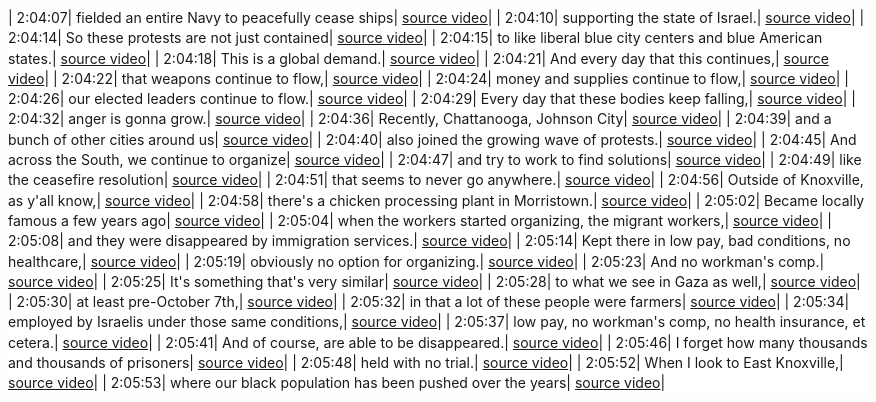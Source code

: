 | 2:04:07| fielded an entire Navy to peacefully cease ships| [source video](https://archive.org/details/city-council-r-265-240402?start=7447)|
| 2:04:10| supporting the state of Israel.| [source video](https://archive.org/details/city-council-r-265-240402?start=7450)|
| 2:04:14| So these protests are not just contained| [source video](https://archive.org/details/city-council-r-265-240402?start=7454)|
| 2:04:15| to like liberal blue city centers and blue American states.| [source video](https://archive.org/details/city-council-r-265-240402?start=7455)|
| 2:04:18| This is a global demand.| [source video](https://archive.org/details/city-council-r-265-240402?start=7458)|
| 2:04:21| And every day that this continues,| [source video](https://archive.org/details/city-council-r-265-240402?start=7461)|
| 2:04:22| that weapons continue to flow,| [source video](https://archive.org/details/city-council-r-265-240402?start=7462)|
| 2:04:24| money and supplies continue to flow,| [source video](https://archive.org/details/city-council-r-265-240402?start=7464)|
| 2:04:26| our elected leaders continue to flow.| [source video](https://archive.org/details/city-council-r-265-240402?start=7466)|
| 2:04:29| Every day that these bodies keep falling,| [source video](https://archive.org/details/city-council-r-265-240402?start=7469)|
| 2:04:32| anger is gonna grow.| [source video](https://archive.org/details/city-council-r-265-240402?start=7472)|
| 2:04:36| Recently, Chattanooga, Johnson City| [source video](https://archive.org/details/city-council-r-265-240402?start=7476)|
| 2:04:39| and a bunch of other cities around us| [source video](https://archive.org/details/city-council-r-265-240402?start=7479)|
| 2:04:40| also joined the growing wave of protests.| [source video](https://archive.org/details/city-council-r-265-240402?start=7480)|
| 2:04:45| And across the South, we continue to organize| [source video](https://archive.org/details/city-council-r-265-240402?start=7485)|
| 2:04:47| and try to work to find solutions| [source video](https://archive.org/details/city-council-r-265-240402?start=7487)|
| 2:04:49| like the ceasefire resolution| [source video](https://archive.org/details/city-council-r-265-240402?start=7489)|
| 2:04:51| that seems to never go anywhere.| [source video](https://archive.org/details/city-council-r-265-240402?start=7491)|
| 2:04:56| Outside of Knoxville, as y'all know,| [source video](https://archive.org/details/city-council-r-265-240402?start=7496)|
| 2:04:58| there's a chicken processing plant in Morristown.| [source video](https://archive.org/details/city-council-r-265-240402?start=7498)|
| 2:05:02| Became locally famous a few years ago| [source video](https://archive.org/details/city-council-r-265-240402?start=7502)|
| 2:05:04| when the workers started organizing, the migrant workers,| [source video](https://archive.org/details/city-council-r-265-240402?start=7504)|
| 2:05:08| and they were disappeared by immigration services.| [source video](https://archive.org/details/city-council-r-265-240402?start=7508)|
| 2:05:14| Kept there in low pay, bad conditions, no healthcare,| [source video](https://archive.org/details/city-council-r-265-240402?start=7514)|
| 2:05:19| obviously no option for organizing.| [source video](https://archive.org/details/city-council-r-265-240402?start=7519)|
| 2:05:23| And no workman's comp.| [source video](https://archive.org/details/city-council-r-265-240402?start=7523)|
| 2:05:25| It's something that's very similar| [source video](https://archive.org/details/city-council-r-265-240402?start=7525)|
| 2:05:28| to what we see in Gaza as well,| [source video](https://archive.org/details/city-council-r-265-240402?start=7528)|
| 2:05:30| at least pre-October 7th,| [source video](https://archive.org/details/city-council-r-265-240402?start=7530)|
| 2:05:32| in that a lot of these people were farmers| [source video](https://archive.org/details/city-council-r-265-240402?start=7532)|
| 2:05:34| employed by Israelis under those same conditions,| [source video](https://archive.org/details/city-council-r-265-240402?start=7534)|
| 2:05:37| low pay, no workman's comp, no health insurance, et cetera.| [source video](https://archive.org/details/city-council-r-265-240402?start=7537)|
| 2:05:41| And of course, are able to be disappeared.| [source video](https://archive.org/details/city-council-r-265-240402?start=7541)|
| 2:05:46| I forget how many thousands and thousands of prisoners| [source video](https://archive.org/details/city-council-r-265-240402?start=7546)|
| 2:05:48| held with no trial.| [source video](https://archive.org/details/city-council-r-265-240402?start=7548)|
| 2:05:52| When I look to East Knoxville,| [source video](https://archive.org/details/city-council-r-265-240402?start=7552)|
| 2:05:53| where our black population has been pushed over the years| [source video](https://archive.org/details/city-council-r-265-240402?start=7553)|